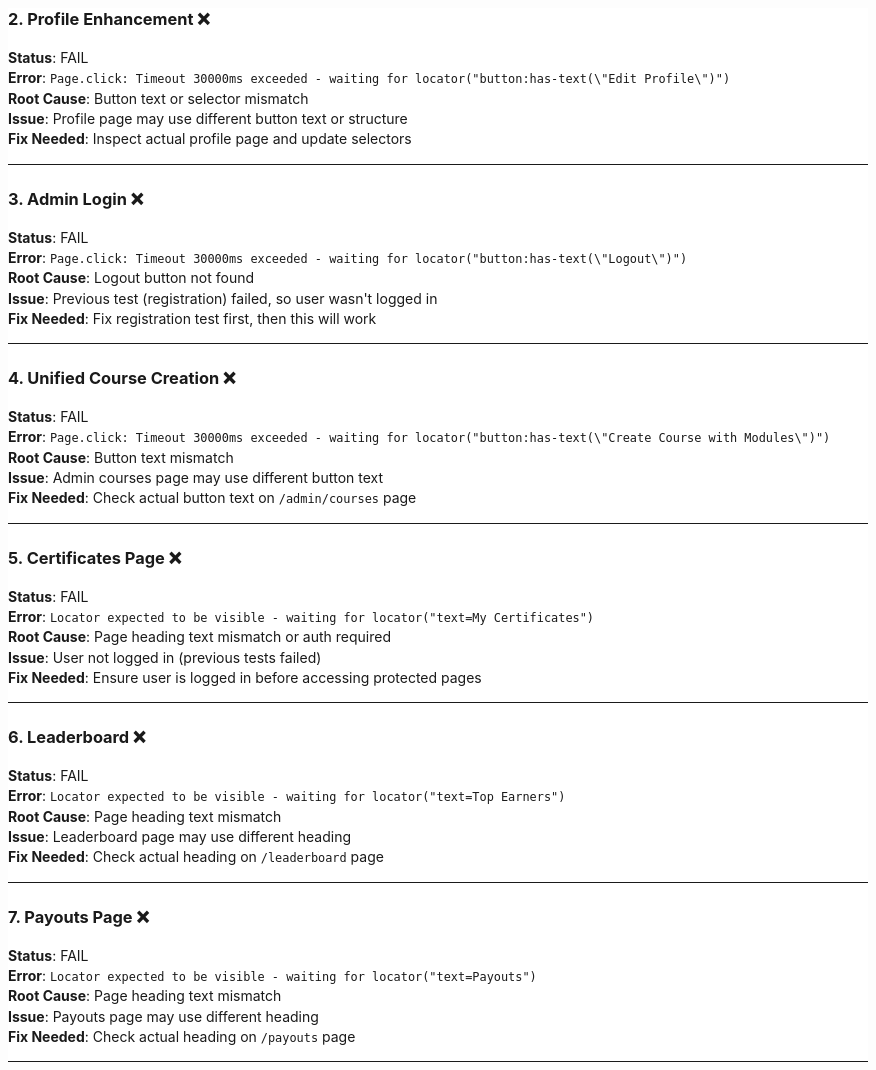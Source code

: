 
### 2. Profile Enhancement ❌
**Status**: FAIL  
**Error**: `Page.click: Timeout 30000ms exceeded - waiting for locator("button:has-text(\"Edit Profile\")")`  
**Root Cause**: Button text or selector mismatch  
**Issue**: Profile page may use different button text or structure  
**Fix Needed**: Inspect actual profile page and update selectors

---

### 3. Admin Login ❌
**Status**: FAIL  
**Error**: `Page.click: Timeout 30000ms exceeded - waiting for locator("button:has-text(\"Logout\")")`  
**Root Cause**: Logout button not found  
**Issue**: Previous test (registration) failed, so user wasn't logged in  
**Fix Needed**: Fix registration test first, then this will work

---

### 4. Unified Course Creation ❌
**Status**: FAIL  
**Error**: `Page.click: Timeout 30000ms exceeded - waiting for locator("button:has-text(\"Create Course with Modules\")")`  
**Root Cause**: Button text mismatch  
**Issue**: Admin courses page may use different button text  
**Fix Needed**: Check actual button text on `/admin/courses` page

---

### 5. Certificates Page ❌
**Status**: FAIL  
**Error**: `Locator expected to be visible - waiting for locator("text=My Certificates")`  
**Root Cause**: Page heading text mismatch or auth required  
**Issue**: User not logged in (previous tests failed)  
**Fix Needed**: Ensure user is logged in before accessing protected pages

---

### 6. Leaderboard ❌
**Status**: FAIL  
**Error**: `Locator expected to be visible - waiting for locator("text=Top Earners")`  
**Root Cause**: Page heading text mismatch  
**Issue**: Leaderboard page may use different heading  
**Fix Needed**: Check actual heading on `/leaderboard` page

---

### 7. Payouts Page ❌
**Status**: FAIL  
**Error**: `Locator expected to be visible - waiting for locator("text=Payouts")`  
**Root Cause**: Page heading text mismatch  
**Issue**: Payouts page may use different heading  
**Fix Needed**: Check actual heading on `/payouts` page

---